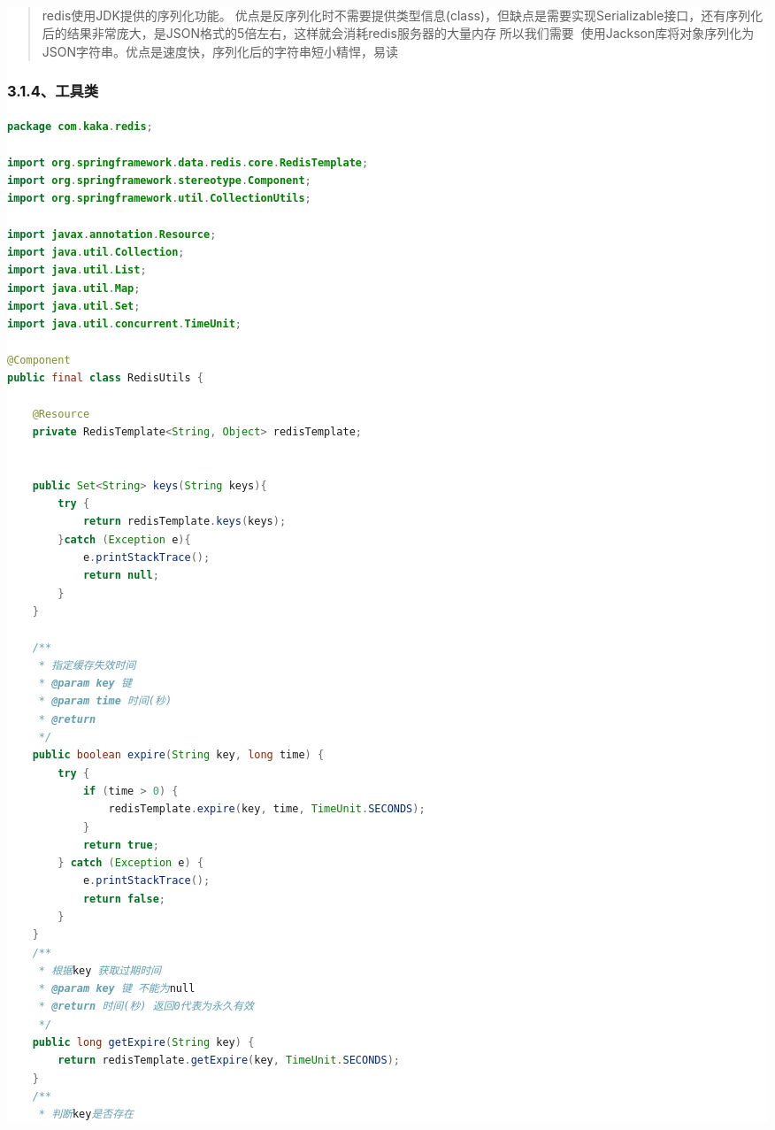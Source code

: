 
> redis使用JDK提供的序列化功能。 优点是反序列化时不需要提供类型信息(class)，但缺点是需要实现Serializable接口，还有序列化后的结果非常庞大，是JSON格式的5倍左右，这样就会消耗redis服务器的大量内存
> 所以我们需要  使用Jackson库将对象序列化为JSON字符串。优点是速度快，序列化后的字符串短小精悍，易读

### 3.1.4、工具类


```java
package com.kaka.redis;

import org.springframework.data.redis.core.RedisTemplate;
import org.springframework.stereotype.Component;
import org.springframework.util.CollectionUtils;

import javax.annotation.Resource;
import java.util.Collection;
import java.util.List;
import java.util.Map;
import java.util.Set;
import java.util.concurrent.TimeUnit;

@Component
public final class RedisUtils {

    @Resource
    private RedisTemplate<String, Object> redisTemplate;


    public Set<String> keys(String keys){
        try {
            return redisTemplate.keys(keys);
        }catch (Exception e){
            e.printStackTrace();
            return null;
        }
    }

    /**
     * 指定缓存失效时间
     * @param key 键
     * @param time 时间(秒)
     * @return
     */
    public boolean expire(String key, long time) {
        try {
            if (time > 0) {
                redisTemplate.expire(key, time, TimeUnit.SECONDS);
            }
            return true;
        } catch (Exception e) {
            e.printStackTrace();
            return false;
        }
    }
    /**
     * 根据key 获取过期时间
     * @param key 键 不能为null
     * @return 时间(秒) 返回0代表为永久有效
     */
    public long getExpire(String key) {
        return redisTemplate.getExpire(key, TimeUnit.SECONDS);
    }
    /**
     * 判断key是否存在
```